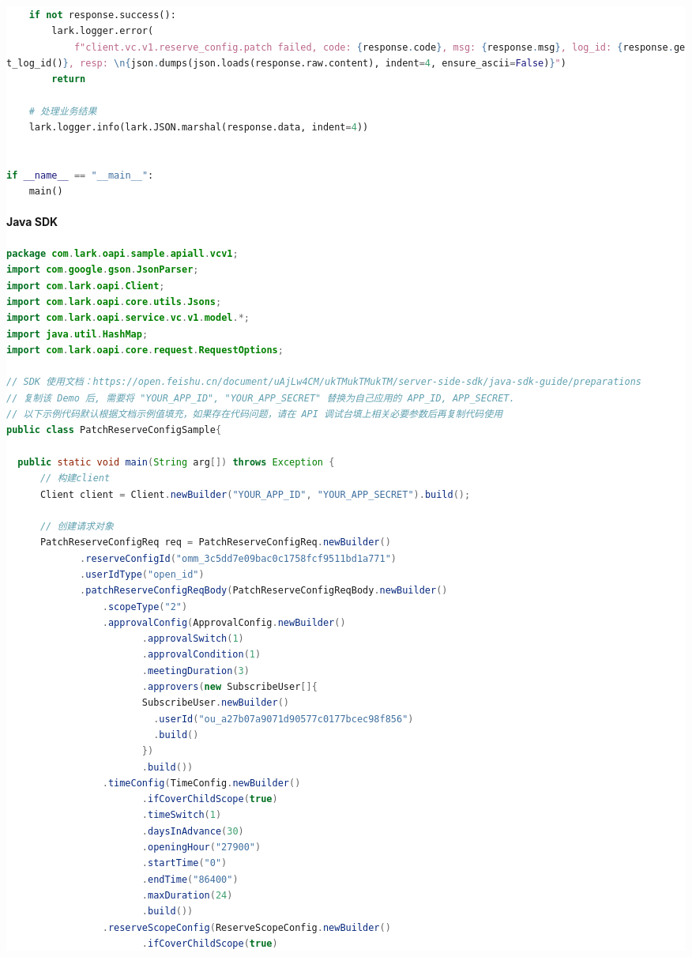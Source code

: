 ```python
    if not response.success():
        lark.logger.error(
            f"client.vc.v1.reserve_config.patch failed, code: {response.code}, msg: {response.msg}, log_id: {response.get_log_id()}, resp: \n{json.dumps(json.loads(response.raw.content), indent=4, ensure_ascii=False)}")
        return

    # 处理业务结果
    lark.logger.info(lark.JSON.marshal(response.data, indent=4))


if __name__ == "__main__":
    main()

```

#### Java SDK

```java
package com.lark.oapi.sample.apiall.vcv1;
import com.google.gson.JsonParser;
import com.lark.oapi.Client;
import com.lark.oapi.core.utils.Jsons;
import com.lark.oapi.service.vc.v1.model.*;
import java.util.HashMap;
import com.lark.oapi.core.request.RequestOptions;

// SDK 使用文档：https://open.feishu.cn/document/uAjLw4CM/ukTMukTMukTM/server-side-sdk/java-sdk-guide/preparations
// 复制该 Demo 后, 需要将 "YOUR_APP_ID", "YOUR_APP_SECRET" 替换为自己应用的 APP_ID, APP_SECRET.
// 以下示例代码默认根据文档示例值填充，如果存在代码问题，请在 API 调试台填上相关必要参数后再复制代码使用
public class PatchReserveConfigSample{

  public static void main(String arg[]) throws Exception {
      // 构建client
      Client client = Client.newBuilder("YOUR_APP_ID", "YOUR_APP_SECRET").build();

      // 创建请求对象
      PatchReserveConfigReq req = PatchReserveConfigReq.newBuilder()
             .reserveConfigId("omm_3c5dd7e09bac0c1758fcf9511bd1a771")
             .userIdType("open_id")
             .patchReserveConfigReqBody(PatchReserveConfigReqBody.newBuilder()
                 .scopeType("2")
                 .approvalConfig(ApprovalConfig.newBuilder()
                        .approvalSwitch(1)
                        .approvalCondition(1)
                        .meetingDuration(3)
                        .approvers(new SubscribeUser[]{
                        SubscribeUser.newBuilder()
                          .userId("ou_a27b07a9071d90577c0177bcec98f856")
                          .build()
                        })
                        .build())
                 .timeConfig(TimeConfig.newBuilder()
                        .ifCoverChildScope(true)
                        .timeSwitch(1)
                        .daysInAdvance(30)
                        .openingHour("27900")
                        .startTime("0")
                        .endTime("86400")
                        .maxDuration(24)
                        .build())
                 .reserveScopeConfig(ReserveScopeConfig.newBuilder()
                        .ifCoverChildScope(true)
```